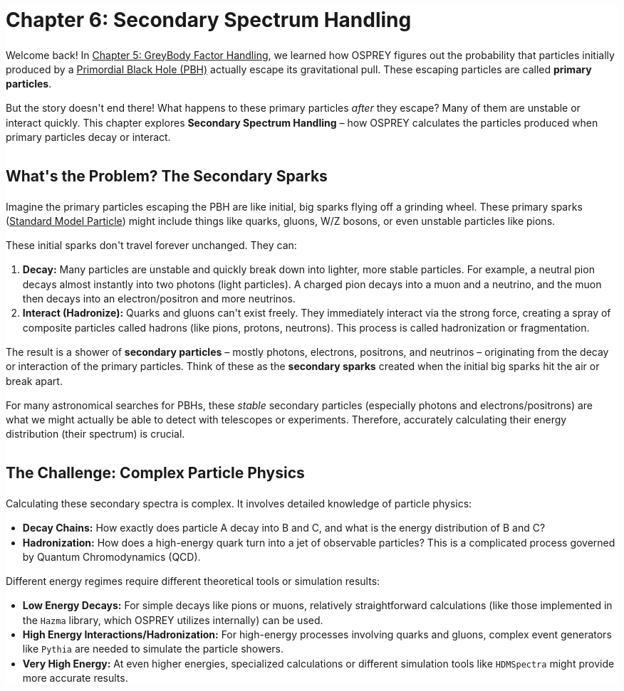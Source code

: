 # Chapter 6: Secondary Spectrum Handling

Welcome back! In [Chapter 5: GreyBody Factor Handling](05_greybody_factor_handling_.md), we learned how OSPREY figures out the probability that particles initially produced by a [Primordial Black Hole (PBH)](03_primordial_black_hole__pbh__.md) actually escape its gravitational pull. These escaping particles are called **primary particles**.

But the story doesn't end there! What happens to these primary particles *after* they escape? Many of them are unstable or interact quickly. This chapter explores **Secondary Spectrum Handling** – how OSPREY calculates the particles produced when primary particles decay or interact.

## What's the Problem? The Secondary Sparks

Imagine the primary particles escaping the PBH are like initial, big sparks flying off a grinding wheel. These primary sparks ([Standard Model Particle](04_standard_model_particle_.md)) might include things like quarks, gluons, W/Z bosons, or even unstable particles like pions.

These initial sparks don't travel forever unchanged. They can:

1.  **Decay:** Many particles are unstable and quickly break down into lighter, more stable particles. For example, a neutral pion decays almost instantly into two photons (light particles). A charged pion decays into a muon and a neutrino, and the muon then decays into an electron/positron and more neutrinos.
2.  **Interact (Hadronize):** Quarks and gluons can't exist freely. They immediately interact via the strong force, creating a spray of composite particles called hadrons (like pions, protons, neutrons). This process is called hadronization or fragmentation.

The result is a shower of **secondary particles** – mostly photons, electrons, positrons, and neutrinos – originating from the decay or interaction of the primary particles. Think of these as the **secondary sparks** created when the initial big sparks hit the air or break apart.

For many astronomical searches for PBHs, these *stable* secondary particles (especially photons and electrons/positrons) are what we might actually be able to detect with telescopes or experiments. Therefore, accurately calculating their energy distribution (their spectrum) is crucial.

## The Challenge: Complex Particle Physics

Calculating these secondary spectra is complex. It involves detailed knowledge of particle physics:

*   **Decay Chains:** How exactly does particle A decay into B and C, and what is the energy distribution of B and C?
*   **Hadronization:** How does a high-energy quark turn into a jet of observable particles? This is a complicated process governed by Quantum Chromodynamics (QCD).

Different energy regimes require different theoretical tools or simulation results:

*   **Low Energy Decays:** For simple decays like pions or muons, relatively straightforward calculations (like those implemented in the `Hazma` library, which OSPREY utilizes internally) can be used.
*   **High Energy Interactions/Hadronization:** For high-energy processes involving quarks and gluons, complex event generators like `Pythia` are needed to simulate the particle showers.
*   **Very High Energy:** At even higher energies, specialized calculations or different simulation tools like `HDMSpectra` might provide more accurate results.
